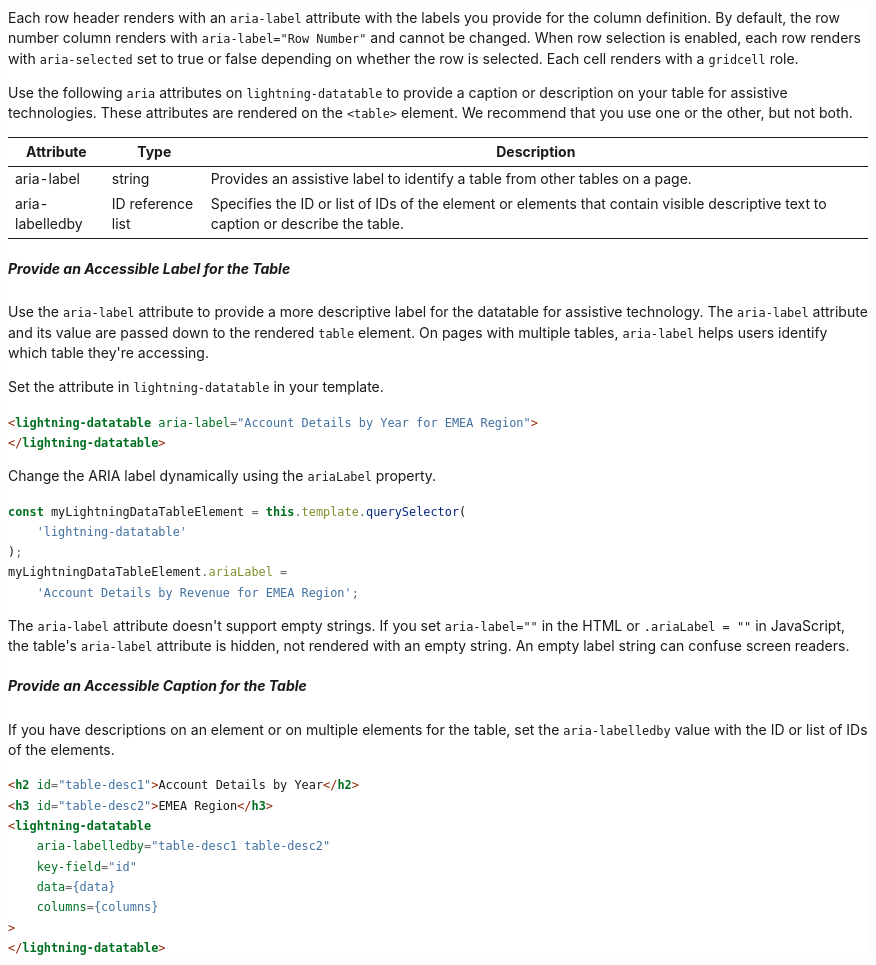 Each row header renders with an `aria-label` attribute with the labels you provide for the column definition. By default, the row number column renders with `aria-label="Row Number"` and cannot be changed. When row selection is enabled, each row renders with `aria-selected` set to true or false depending on whether the row is selected. Each cell renders with a `gridcell` role.

Use the following `aria` attributes on `lightning-datatable` to provide a caption or description on your table for assistive technologies. These attributes are rendered on the `<table>` element. We recommend that you use one or the other, but not both.

| Attribute       | Type              | Description                                                                                                                        |
| --------------- | ----------------- | ---------------------------------------------------------------------------------------------------------------------------------- |
| aria-label      | string            | Provides an assistive label to identify a table from other tables on a page.                                                       |
| aria-labelledby | ID reference list | Specifies the ID or list of IDs of the element or elements that contain visible descriptive text to caption or describe the table. |

##### Provide an Accessible Label for the Table

Use the `aria-label` attribute to provide a more descriptive label for the datatable for assistive technology. The `aria-label` attribute and its value are passed down to the rendered `table` element.
On pages with multiple tables, `aria-label` helps users identify which table
they're accessing.

Set the attribute in `lightning-datatable` in your template.

```html
<lightning-datatable aria-label="Account Details by Year for EMEA Region">
</lightning-datatable>
```

Change the ARIA label dynamically using the `ariaLabel` property.

```javascript
const myLightningDataTableElement = this.template.querySelector(
    'lightning-datatable'
);
myLightningDataTableElement.ariaLabel =
    'Account Details by Revenue for EMEA Region';
```

The `aria-label` attribute doesn't support empty strings. If you set `aria-label=""` in the HTML or `.ariaLabel = ""` in JavaScript, the table's `aria-label`
attribute is hidden, not rendered with an empty string. An empty label string can confuse screen readers.

##### Provide an Accessible Caption for the Table

If you have descriptions on an element or on multiple elements for the table, set the `aria-labelledby` value with the ID or list of IDs of the elements.

```html
<h2 id="table-desc1">Account Details by Year</h2>
<h3 id="table-desc2">EMEA Region</h3>
<lightning-datatable
    aria-labelledby="table-desc1 table-desc2"
    key-field="id"
    data={data}
    columns={columns}
>
</lightning-datatable>
```
